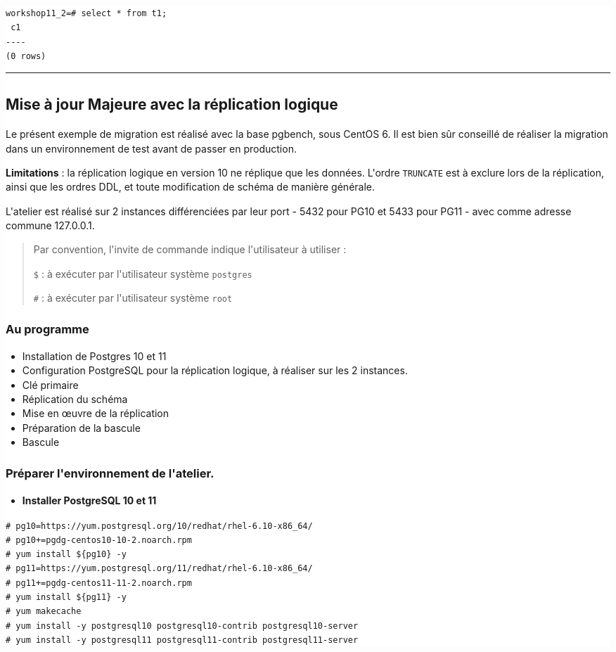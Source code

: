 ```
workshop11_2=# select * from t1;
 c1
----
(0 rows)
```

</div>

-----

## Mise à jour Majeure avec la réplication logique

<div class="notes">

Le présent exemple de migration est réalisé avec la base pgbench, sous
CentOS 6. Il est bien sûr conseillé de réaliser la migration dans un
environnement de test avant de passer en production.

**Limitations** : la réplication logique en version 10 ne réplique que les
données.
L'ordre `TRUNCATE` est à exclure lors de la réplication, ainsi que les
ordres DDL, et toute modification de schéma de manière générale.

L'atelier est réalisé sur 2 instances différenciées par leur port - 5432 pour
PG10 et 5433 pour PG11 - avec comme adresse commune 127.0.0.1.

> Par convention, l'invite de commande indique l'utilisateur à utiliser :
>
>   `$` : à exécuter par l'utilisateur système `postgres`
>
>   `#` : à exécuter par l'utilisateur système `root`


### Au programme

  * Installation de Postgres 10 et 11
  * Configuration PostgreSQL pour la réplication logique, à réaliser sur les 2
    instances.
  * Clé primaire
  * Réplication du schéma
  * Mise en œuvre de la réplication
  * Préparation de la bascule
  * Bascule


### Préparer l'environnement de l'atelier.

  * **Installer PostgreSQL 10 et 11**

```console
# pg10=https://yum.postgresql.org/10/redhat/rhel-6.10-x86_64/
# pg10+=pgdg-centos10-10-2.noarch.rpm
# yum install ${pg10} -y
# pg11=https://yum.postgresql.org/11/redhat/rhel-6.10-x86_64/
# pg11+=pgdg-centos11-11-2.noarch.rpm
# yum install ${pg11} -y
# yum makecache
# yum install -y postgresql10 postgresql10-contrib postgresql10-server
# yum install -y postgresql11 postgresql11-contrib postgresql11-server
```
